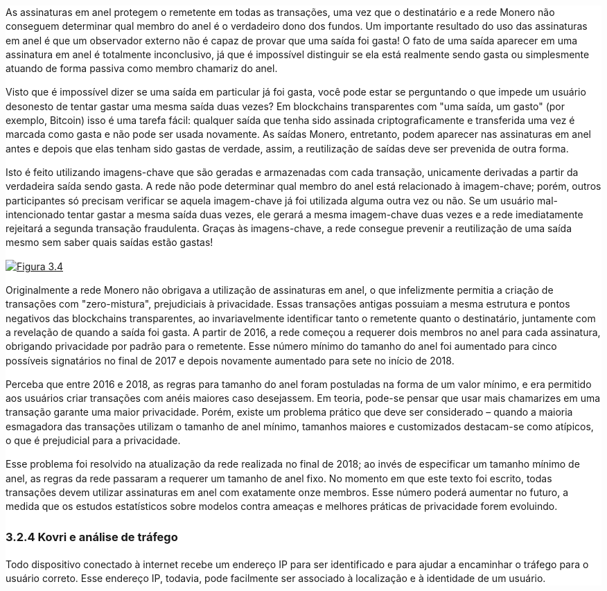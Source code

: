 As assinaturas em anel protegem o remetente em todas as transações, uma vez que o destinatário e a rede Monero não conseguem determinar qual membro do anel é o verdadeiro dono dos fundos. Um importante resultado do uso das assinaturas em anel é que um observador externo não é capaz de provar que uma saída foi gasta! O fato de uma saída aparecer em uma assinatura em anel é totalmente inconclusivo, já que é impossível distinguir se ela está realmente sendo gasta ou simplesmente atuando de forma passiva como membro chamariz do anel.

Visto que é impossível dizer se uma saída em particular já foi gasta, você pode estar se perguntando o que impede um usuário desonesto de tentar gastar uma mesma saída duas vezes? Em blockchains transparentes com "uma saída, um gasto" (por exemplo, Bitcoin) isso é uma tarefa fácil: qualquer saída que tenha sido assinada criptograficamente e transferida uma vez é marcada como gasta e não pode ser usada novamente. As saídas Monero, entretanto, podem aparecer nas assinaturas em anel antes e depois que elas tenham sido gastas de verdade, assim, a reutilização de saídas deve ser prevenida de outra forma.

Isto é feito utilizando imagens-chave que são geradas e armazenadas com cada transação, unicamente derivadas a partir da verdadeira saída sendo gasta. A rede não pode determinar qual membro do anel está relacionado à imagem-chave; porém, outros participantes só precisam verificar se aquela imagem-chave já foi utilizada alguma outra vez ou não. Se um usuário mal-intencionado tentar gastar a mesma saída duas vezes, ele gerará a mesma imagem-chave duas vezes e a rede imediatamente rejeitará a segunda transação fraudulenta. Graças às imagens-chave, a rede consegue prevenir a reutilização de uma saída mesmo sem saber quais saídas estão gastas!

[![Figura 3.4](https://raw.githubusercontent.com/monerobook/monerobook/master/resources/img/mm-c03i03%20ring%20signature.png)](https://masteringmonero.com)

Originalmente a rede Monero não obrigava a utilização de assinaturas em anel, o que infelizmente permitia a criação de transações com "zero-mistura", prejudiciais à privacidade. Essas transações antigas possuiam a mesma estrutura e pontos negativos das blockchains transparentes, ao invariavelmente identificar tanto o remetente quanto o destinatário, juntamente com a revelação de quando a saída foi gasta. A partir de 2016, a rede começou a requerer dois membros no anel para cada assinatura, obrigando privacidade por padrão para o remetente. Esse número mínimo do tamanho do anel foi aumentado para cinco possíveis signatários no final de 2017 e depois novamente aumentado para sete no início de 2018.

Perceba que entre 2016 e 2018, as regras para tamanho do anel foram postuladas na forma de um valor mínimo, e era permitido aos usuários criar transações com anéis maiores caso desejassem. Em teoria, pode-se pensar que usar mais chamarizes em uma transação garante uma maior privacidade. Porém, existe um problema prático que deve ser considerado – quando a maioria esmagadora das transações utilizam o tamanho de anel mínimo, tamanhos maiores e customizados destacam-se como atípicos, o que é prejudicial para a privacidade.

Esse problema foi resolvido na atualização da rede realizada no final de 2018; ao invés de especificar um tamanho mínimo de anel, as regras da rede passaram a requerer um tamanho de anel fixo. No momento em que este texto foi escrito, todas transações devem utilizar assinaturas em anel com exatamente onze membros. Esse número poderá aumentar no futuro, a medida que os estudos estatísticos sobre modelos contra ameaças e melhores práticas de privacidade forem evoluindo.

### 3.2.4 Kovri e análise de tráfego

Todo dispositivo conectado à internet recebe um endereço IP para ser identificado e para ajudar a encaminhar o tráfego para o usuário correto. Esse endereço IP, todavia, pode facilmente ser associado à localização e à identidade de um usuário.
